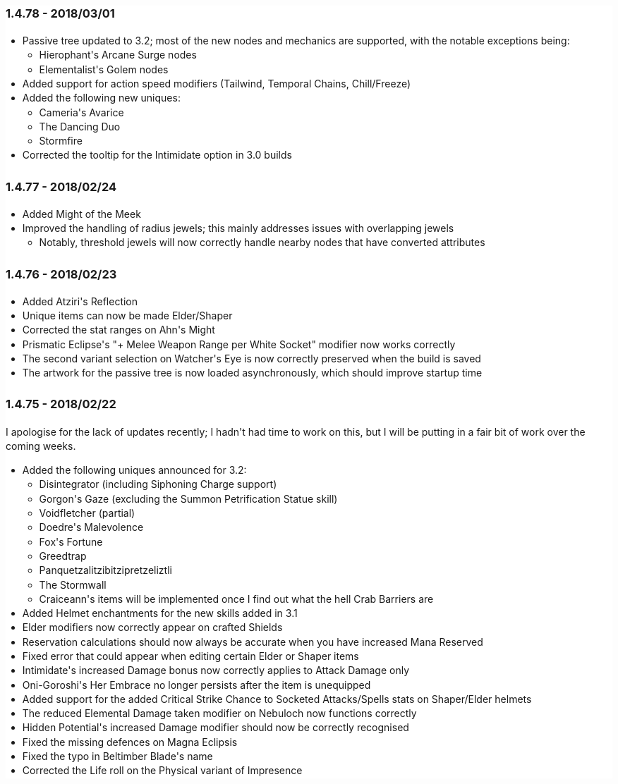 ### 1.4.78 - 2018/03/01
 * Passive tree updated to 3.2; most of the new nodes and mechanics are supported, with the notable exceptions being:
    * Hierophant's Arcane Surge nodes
	* Elementalist's Golem nodes
 * Added support for action speed modifiers (Tailwind, Temporal Chains, Chill/Freeze)
 * Added the following new uniques:
    * Cameria's Avarice
	* The Dancing Duo
	* Stormfire
 * Corrected the tooltip for the Intimidate option in 3.0 builds

### 1.4.77 - 2018/02/24
 * Added Might of the Meek
 * Improved the handling of radius jewels; this mainly addresses issues with overlapping jewels
    * Notably, threshold jewels will now correctly handle nearby nodes that have converted attributes

### 1.4.76 - 2018/02/23
 * Added Atziri's Reflection
 * Unique items can now be made Elder/Shaper
 * Corrected the stat ranges on Ahn's Might
 * Prismatic Eclipse's "+ Melee Weapon Range per White Socket" modifier now works correctly
 * The second variant selection on Watcher's Eye is now correctly preserved when the build is saved
 * The artwork for the passive tree is now loaded asynchronously, which should improve startup time

### 1.4.75 - 2018/02/22
I apologise for the lack of updates recently; I hadn't had time to work on this, but I will be
putting in a fair bit of work over the coming weeks.
 * Added the following uniques announced for 3.2:
   * Disintegrator (including Siphoning Charge support)
   * Gorgon's Gaze (excluding the Summon Petrification Statue skill)
   * Voidfletcher (partial)
   * Doedre's Malevolence
   * Fox's Fortune
   * Greedtrap
   * Panquetzalitzibitzipretzeliztli
   * The Stormwall
   * Craiceann's items will be implemented once I find out what the hell Crab Barriers are
 * Added Helmet enchantments for the new skills added in 3.1
 * Elder modifiers now correctly appear on crafted Shields
 * Reservation calculations should now always be accurate when you have increased Mana Reserved
 * Fixed error that could appear when editing certain Elder or Shaper items
 * Intimidate's increased Damage bonus now correctly applies to Attack Damage only
 * Oni-Goroshi's Her Embrace no longer persists after the item is unequipped
 * Added support for the added Critical Strike Chance to Socketed Attacks/Spells stats on Shaper/Elder helmets
 * The reduced Elemental Damage taken modifier on Nebuloch now functions correctly
 * Hidden Potential's increased Damage modifier should now be correctly recognised
 * Fixed the missing defences on Magna Eclipsis
 * Fixed the typo in Beltimber Blade's name
 * Corrected the Life roll on the Physical variant of Impresence
